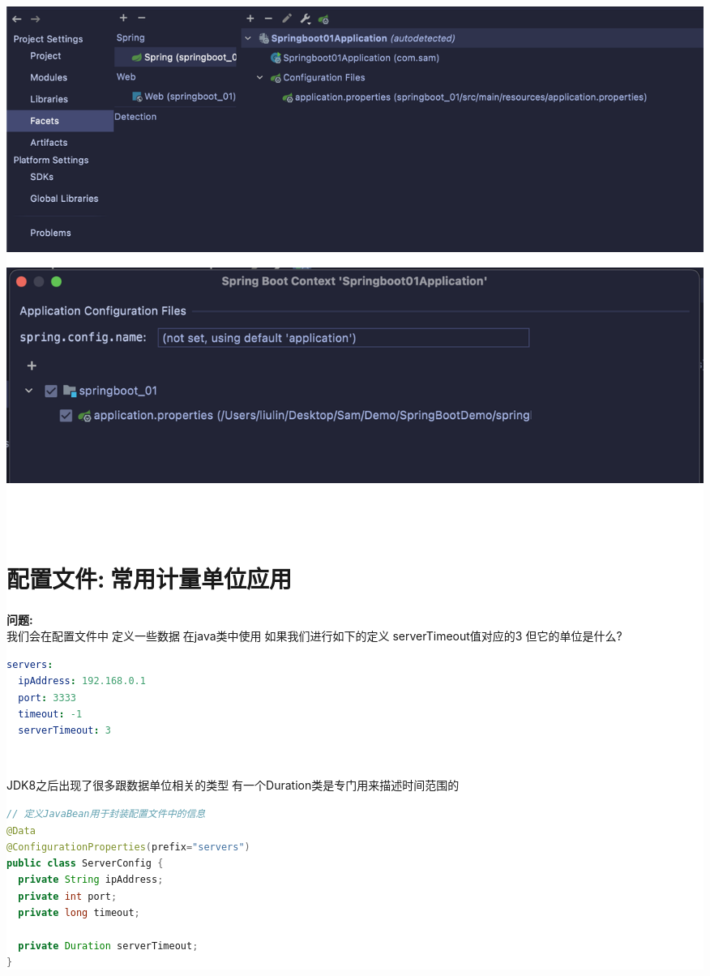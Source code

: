 ![配置文件01](./imgs/springboot配置文件01.png)

![配置文件02](./imgs/springboot配置文件02.png)

<br><br>

# 配置文件: 常用计量单位应用

**问题:**  
我们会在配置文件中 定义一些数据 在java类中使用 如果我们进行如下的定义 serverTimeout值对应的3 但它的单位是什么?
```yml
servers:
  ipAddress: 192.168.0.1
  port: 3333
  timeout: -1
  serverTimeout: 3
```

<br>

JDK8之后出现了很多跟数据单位相关的类型 有一个Duration类是专门用来描述时间范围的

```java
// 定义JavaBean用于封装配置文件中的信息
@Data
@ConfigurationProperties(prefix="servers")
public class ServerConfig {
  private String ipAddress;
  private int port;
  private long timeout;

  private Duration serverTimeout;
}
```
